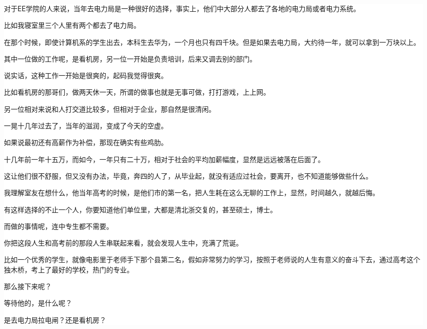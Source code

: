 

对于EE学院的人来说，当年去电力局是一种很好的选择，事实上，他们中大部分人都去了各地的电力局或者电力系统。



比如我寝室里三个人里有两个都去了电力局。



在那个时候，即使计算机系的学生出去，本科生去华为，一个月也只有四千块。但是如果去电力局，大约待一年，就可以拿到一万块以上。



其中一位做的工作呢，是看机房，另一位一开始是负责培训，后来又调去别的部门。



说实话，这种工作一开始是很爽的，起码我觉得很爽。



比如看机房的那哥们，做两天休一天，所谓的做事也就是无事可做，打打游戏，上上网。



另一位相对来说和人打交道比较多，但相对于企业，那自然是很清闲。



一晃十几年过去了，当年的滋润，变成了今天的空虚。



如果说最初还有高薪作为补偿，那现在确实有些鸡肋。



十几年前一年十五万，而如今，一年只有二十万，相对于社会的平均加薪幅度，显然是远远被落在后面了。



这让他们很不舒服，但又没有办法，毕竟，奔四的人了，从毕业起，就没有适应过社会，要离开，也不知道能够做些什么。



我理解室友在想什么，他当年高考的时候，是他们市的第一名，把人生耗在这么无聊的工作上，显然，时间越久，就越后悔。



有这样选择的不止一个人，你要知道他们单位里，大都是清北浙交复的，甚至硕士，博士。



而做的事情呢，连中专生都不需要。



你把这段人生和高考前的那段人生串联起来看，就会发现人生中，充满了荒诞。



比如一个优秀的学生，就像电影里于老师手下那个县第二名，假如非常努力的学习，按照于老师说的人生有意义的奋斗下去，通过高考这个独木桥，考上了最好的学校，热门的专业。



那么接下来呢？



等待他的，是什么呢？



是去电力局拉电闸？还是看机房？

